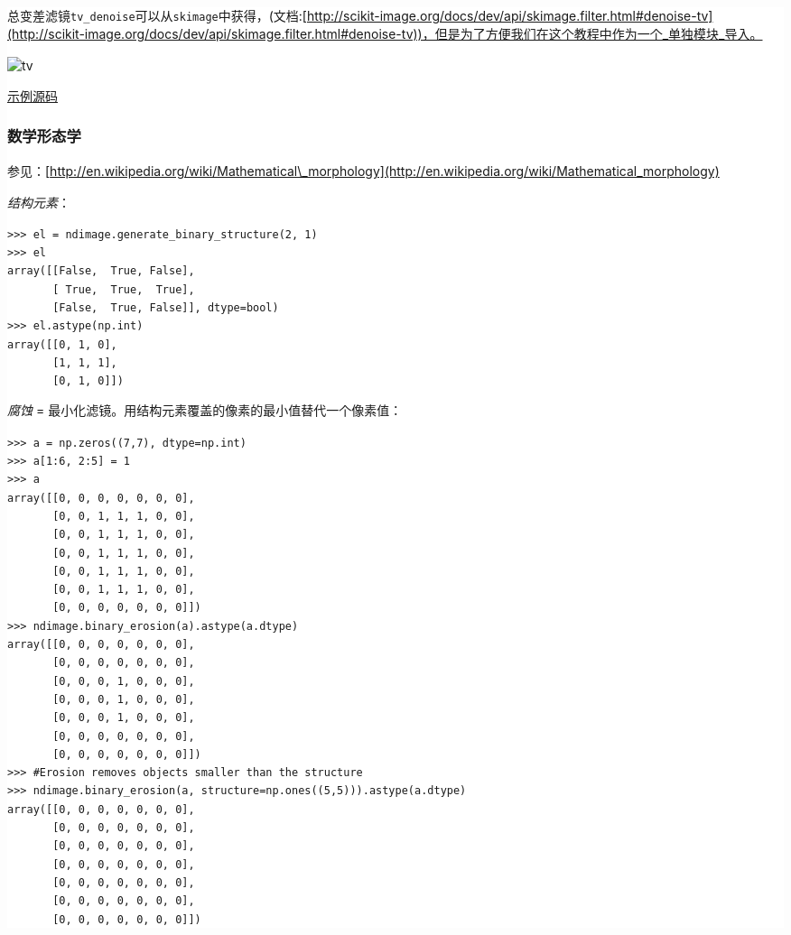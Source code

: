 总变差滤镜`tv_denoise`可以从`skimage`中获得，(文档:[http://scikit-image.org/docs/dev/api/skimage.filter.html#denoise-tv](http://scikit-image.org/docs/dev/api/skimage.filter.html#denoise-tv))，但是为了方便我们在这个教程中作为一个_单独模块_导入。

![tv](http://scipy-lectures.github.com/_images/plot_lena_tv_denoise_1.png)

[示例源码](http://scipy-lectures.github.com/advanced/image_processing/auto_examples/plot_lena_tv_denoise.html#example-plot-lena-tv-denoise-py)

### 数学形态学

参见：[http://en.wikipedia.org/wiki/Mathematical\_morphology](http://en.wikipedia.org/wiki/Mathematical_morphology)

_结构元素_：

    >>> el = ndimage.generate_binary_structure(2, 1)
    >>> el
    array([[False,  True, False],
           [ True,  True,  True],
           [False,  True, False]], dtype=bool)
    >>> el.astype(np.int)
    array([[0, 1, 0],
           [1, 1, 1],
           [0, 1, 0]])

_腐蚀_ = 最小化滤镜。用结构元素覆盖的像素的最小值替代一个像素值：

    >>> a = np.zeros((7,7), dtype=np.int)
    >>> a[1:6, 2:5] = 1
    >>> a
    array([[0, 0, 0, 0, 0, 0, 0],
           [0, 0, 1, 1, 1, 0, 0],
           [0, 0, 1, 1, 1, 0, 0],
           [0, 0, 1, 1, 1, 0, 0],
           [0, 0, 1, 1, 1, 0, 0],
           [0, 0, 1, 1, 1, 0, 0],
           [0, 0, 0, 0, 0, 0, 0]])
    >>> ndimage.binary_erosion(a).astype(a.dtype)
    array([[0, 0, 0, 0, 0, 0, 0],
           [0, 0, 0, 0, 0, 0, 0],
           [0, 0, 0, 1, 0, 0, 0],
           [0, 0, 0, 1, 0, 0, 0],
           [0, 0, 0, 1, 0, 0, 0],
           [0, 0, 0, 0, 0, 0, 0],
           [0, 0, 0, 0, 0, 0, 0]])
    >>> #Erosion removes objects smaller than the structure
    >>> ndimage.binary_erosion(a, structure=np.ones((5,5))).astype(a.dtype)
    array([[0, 0, 0, 0, 0, 0, 0],
           [0, 0, 0, 0, 0, 0, 0],
           [0, 0, 0, 0, 0, 0, 0],
           [0, 0, 0, 0, 0, 0, 0],
           [0, 0, 0, 0, 0, 0, 0],
           [0, 0, 0, 0, 0, 0, 0],
           [0, 0, 0, 0, 0, 0, 0]])
